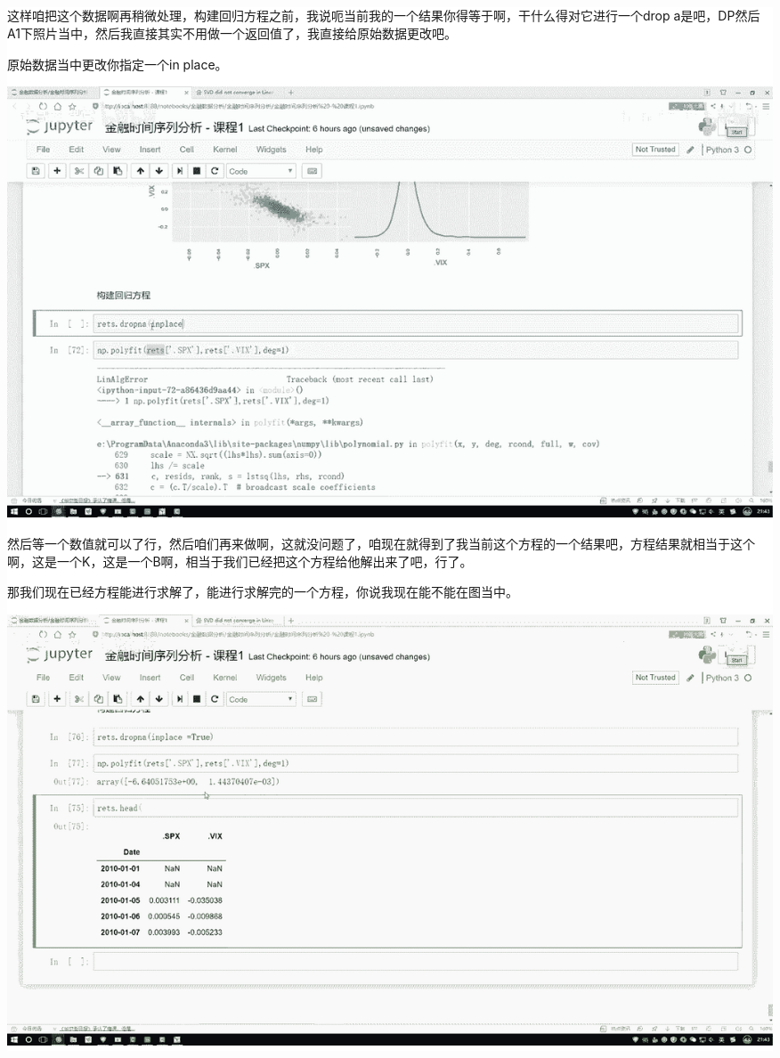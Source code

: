 这样咱把这个数据啊再稍微处理，构建回归方程之前，我说呃当前我的一个结果你得等于啊，干什么得对它进行一个drop a是吧，DP然后A1下照片当中，然后我直接其实不用做一个返回值了，我直接给原始数据更改吧。

原始数据当中更改你指定一个in place。

![](img/6aa5917acdece9730f9b99e4ab1db5cd_21.png)

然后等一个数值就可以了行，然后咱们再来做啊，这就没问题了，咱现在就得到了我当前这个方程的一个结果吧，方程结果就相当于这个啊，这是一个K，这是一个B啊，相当于我们已经把这个方程给他解出来了吧，行了。

那我们现在已经方程能进行求解了，能进行求解完的一个方程，你说我现在能不能在图当中。

![](img/6aa5917acdece9730f9b99e4ab1db5cd_23.png)
